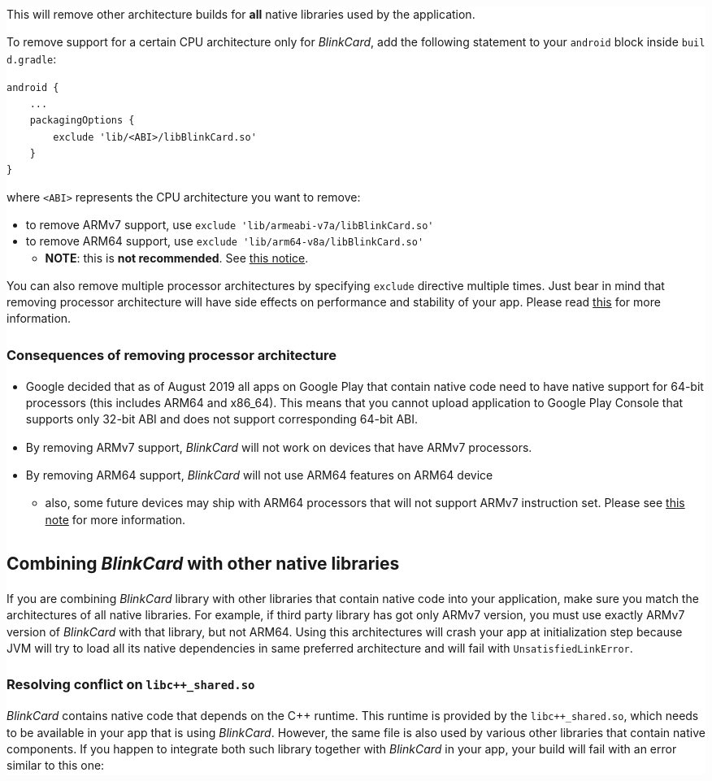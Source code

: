 This will remove other architecture builds for **all** native libraries used by the application.

To remove support for a certain CPU architecture only for _BlinkCard_, add the following statement to your `android` block inside `build.gradle`:

```
android {
    ...
    packagingOptions {
        exclude 'lib/<ABI>/libBlinkCard.so'
    }
}
```

where `<ABI>` represents the CPU architecture you want to remove:

- to remove ARMv7 support, use `exclude 'lib/armeabi-v7a/libBlinkCard.so'`
- to remove ARM64 support, use `exclude 'lib/arm64-v8a/libBlinkCard.so'`
    - **NOTE**: this is **not recommended**. See [this notice](#64bit-notice).

You can also remove multiple processor architectures by specifying `exclude` directive multiple times. Just bear in mind that removing processor architecture will have side effects on performance and stability of your app. Please read [this](#arch-consequences) for more information.

### <a name="arch-consequences"></a> Consequences of removing processor architecture

- Google decided that as of August 2019 all apps on Google Play that contain native code need to have native support for 64-bit processors (this includes ARM64 and x86_64). This means that you cannot upload application to Google Play Console that supports only 32-bit ABI and does not support corresponding 64-bit ABI.

- By removing ARMv7 support, _BlinkCard_ will not work on devices that have ARMv7 processors. 
- By removing ARM64 support, _BlinkCard_ will not use ARM64 features on ARM64 device
    - also, some future devices may ship with ARM64 processors that will not support ARMv7 instruction set. Please see [this note](#64bit-notice) for more information.

## <a name="combineNativeLibraries"></a> Combining _BlinkCard_ with other native libraries

If you are combining _BlinkCard_ library with other libraries that contain native code into your application, make sure you match the architectures of all native libraries. For example, if third party library has got only ARMv7 version, you must use exactly ARMv7 version of _BlinkCard_ with that library, but not ARM64. Using this architectures will crash your app at initialization step because JVM will try to load all its native dependencies in same preferred architecture and will fail with `UnsatisfiedLinkError`.

### <a name="dynamicCppRuntime"></a> Resolving conflict on `libc++_shared.so`

_BlinkCard_ contains native code that depends on the C++ runtime. This runtime is provided by the `libc++_shared.so`, which needs to be available in your app that is using _BlinkCard_. However, the same file is also used by various other libraries that contain native components. If you happen to integrate both such library together with _BlinkCard_ in your app, your build will fail with an error similar to this one:
